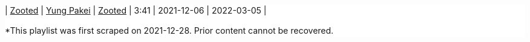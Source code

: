 | [Zooted](https://open.spotify.com/track/62PH2BRDOFw0AHZYar3zfD) | [Yung Pakei](https://open.spotify.com/artist/1oXF5VeAEmTvXK4OwDLWdA) | [Zooted](https://open.spotify.com/album/4yL8vNrO9vE7i59jK28Xhi) | 3:41 | 2021-12-06 | 2022-03-05 |

\*This playlist was first scraped on 2021-12-28. Prior content cannot be recovered.
